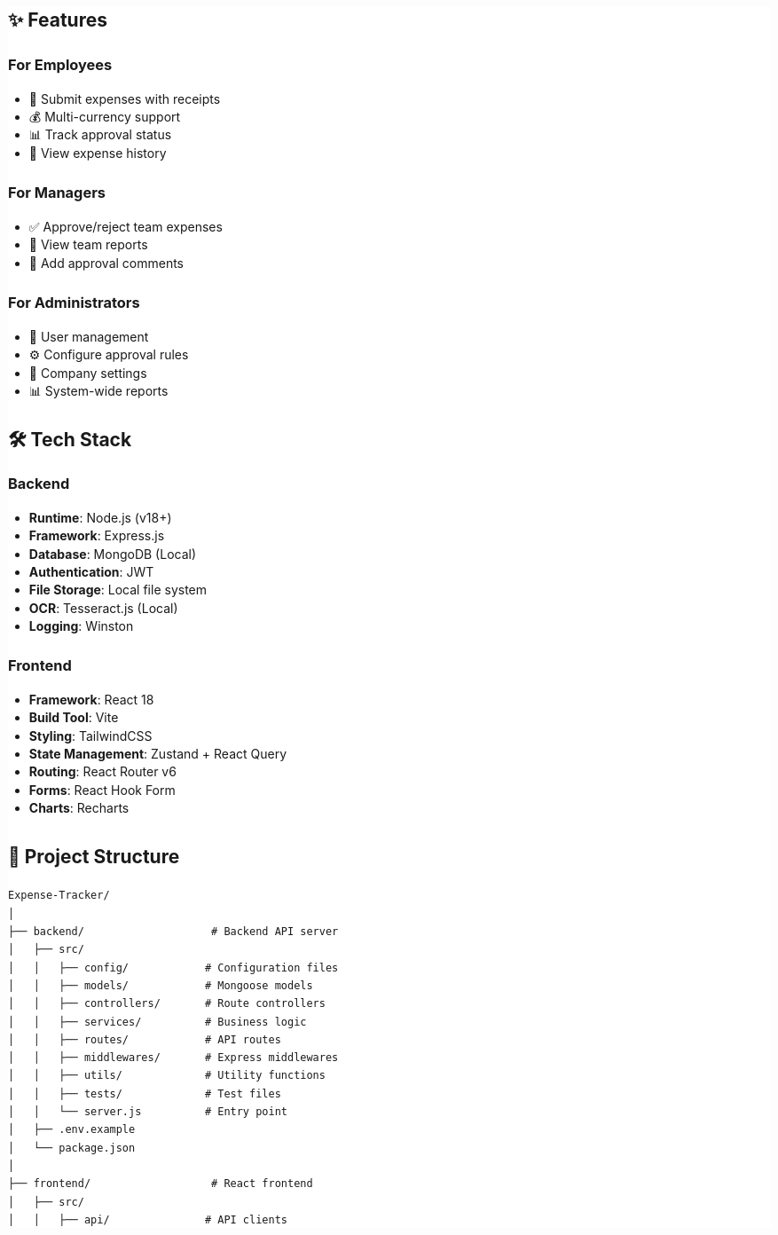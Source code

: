 ## ✨ Features

### For Employees
- 📝 Submit expenses with receipts
- 💰 Multi-currency support
- 📊 Track approval status
- 📜 View expense history

### For Managers
- ✅ Approve/reject team expenses
- 👥 View team reports
- 💬 Add approval comments

### For Administrators
- 👤 User management
- ⚙️ Configure approval rules
- 🏢 Company settings
- 📊 System-wide reports

## 🛠️ Tech Stack

### Backend
- **Runtime**: Node.js (v18+)
- **Framework**: Express.js
- **Database**: MongoDB (Local)
- **Authentication**: JWT
- **File Storage**: Local file system
- **OCR**: Tesseract.js (Local)
- **Logging**: Winston

### Frontend
- **Framework**: React 18
- **Build Tool**: Vite
- **Styling**: TailwindCSS
- **State Management**: Zustand + React Query
- **Routing**: React Router v6
- **Forms**: React Hook Form
- **Charts**: Recharts

## 📁 Project Structure

```
Expense-Tracker/
│
├── backend/                    # Backend API server
│   ├── src/
│   │   ├── config/            # Configuration files
│   │   ├── models/            # Mongoose models
│   │   ├── controllers/       # Route controllers
│   │   ├── services/          # Business logic
│   │   ├── routes/            # API routes
│   │   ├── middlewares/       # Express middlewares
│   │   ├── utils/             # Utility functions
│   │   ├── tests/             # Test files
│   │   └── server.js          # Entry point
│   ├── .env.example
│   └── package.json
│
├── frontend/                   # React frontend
│   ├── src/
│   │   ├── api/               # API clients
```